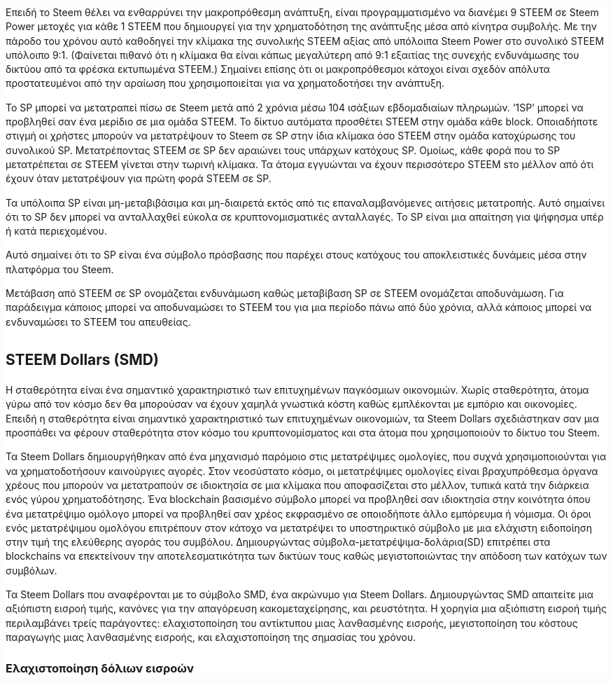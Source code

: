 Επειδή το Steem θέλει να ενθαρρύνει την μακροπρόθεσμη ανάπτυξη, είναι προγραμματισμένο να διανέμει 9 STEEM σε Steem Power μετοχές για κάθε 1 STEEM που δημιουργεί για την χρηματοδότηση της ανάπτυξης μέσα από κίνητρα συμβολής. Με την πάροδο του χρόνου αυτό καθοδηγεί την κλίμακα της συνολικής STEEM αξίας από υπόλοιπα Steem Power στο συνολικό STEEM υπόλοιπο 9:1. (Φαίνεται πιθανό ότι η κλίμακα θα είναι κάπως μεγαλύτερη από 9:1 εξαιτίας της συνεχής ενδυνάμωσης του δικτύου από τα φρέσκα εκτυπωμένα STEEM.) Σημαίνει επίσης ότι οι μακροπρόθεσμοι κάτοχοι είναι σχεδόν απόλυτα προστατευμένοι από την αραίωση που χρησιμοποιείται για να χρηματοδοτήσει την ανάπτυξη.

Το SP μπορεί να μετατραπεί πίσω σε Steem μετά από 2 χρόνια μέσω 104 ισάξιων εβδομαδιαίων πληρωμών. ‘1SP’ μπορεί να προβληθεί σαν ένα μερίδιο σε μια ομάδα STEEM. Το δίκτυο αυτόματα προσθέτει STEEM στην ομάδα κάθε block. Οποιαδήποτε στιγμή οι χρήστες μπορούν να μετατρέψουν το Steem σε SP στην ίδια κλίμακα όσο STEEM στην ομάδα κατοχύρωσης του συνολικού SP. Μετατρέποντας STEEM σε SP δεν αραιώνει τους υπάρχων κατόχους SP. Ομοίως, κάθε φορά που το SP μετατρέπεται σε STEEM γίνεται στην τωρινή κλίμακα. Τα άτομα εγγυώνται να έχουν περισσότερο STEEM sτο μέλλον από ότι έχουν όταν μετατρέψουν για πρώτη φορά STEEM σε SP.

Τα υπόλοιπα SP είναι μη-μεταβιβάσιμα και μη-διαιρετά εκτός από τις επαναλαμβανόμενες αιτήσεις μετατροπής. Αυτό σημαίνει ότι το SP δεν μπορεί να ανταλλαχθεί εύκολα σε κρυπτονομισματικές ανταλλαγές. Το SP είναι μια απαίτηση για ψήφησμα υπέρ ή κατά περιεχομένου.

Αυτό σημαίνει ότι το SP είναι ένα σύμβολο πρόσβασης που παρέχει στους κατόχους του αποκλειστικές δυνάμεις μέσα στην πλατφόρμα του Steem.

Μετάβαση από STEEM σε SP ονομάζεται ενδυνάμωση καθώς μεταβίβαση SP σε STEEM ονομάζεται αποδυνάμωση. Για παράδειγμα κάποιος μπορεί να αποδυναμώσει το STEEM του για μια περίοδο πάνω από δύο χρόνια, αλλά κάποιος μπορεί να ενδυναμώσει το STEEM του απευθείας.

## STEEM Dollars (SMD)

Η σταθερότητα είναι ένα σημαντικό χαρακτηριστικό των επιτυχημένων παγκόσμιων οικονομιών. Χωρίς σταθερότητα, άτομα γύρω από τον κόσμο δεν θα μπορούσαν να έχουν χαμηλά γνωστικά κόστη καθώς εμπλέκονται με εμπόριο και οικονομίες. Επειδή η σταθερότητα είναι σημαντικό χαρακτηριστικό των επιτυχημένων οικονομιών, τα Steem Dollars σχεδιάστηκαν σαν μια προσπάθει να φέρουν σταθερότητα στον κόσμο του κρυπτονομίσματος και στα άτομα που χρησιμοποιούν το δίκτυο του Steem.

Τα Steem Dollars δημιουργήθηκαν από ένα μηχανισμό παρόμοιο στις μετατρέψιμες ομολογίες, που συχνά χρησιμοποιούνται για να χρηματοδοτήσουν καινούργιες αγορές. Στον νεοσύστατο κόσμο, οι μετατρέψιμες ομολογίες είναι βραχυπρόθεσμα όργανα χρέους που μπορούν να μετατραπούν σε ιδιοκτησία σε μια κλίμακα που αποφασίζεται στο μέλλον, τυπικά κατά την διάρκεια ενός γύρου χρηματοδότησης. Ένα blockchain βασισμένο σύμβολο μπορεί να προβληθεί σαν ιδιοκτησία στην κοινότητα όπου ένα μετατρέψιμο ομόλογο μπορεί να προβληθεί σαν χρέος εκφρασμένο σε οποιοδήποτε άλλο εμπόρευμα ή νόμισμα. Οι όροι ενός μετατρέψιμου ομολόγου επιτρέπουν στον κάτοχο να μετατρέψει το υποστηρικτικό σύμβολο με μια ελάχιστη ειδοποίηση στην τιμή της ελεύθερης αγοράς του συμβόλου. Δημιουργώντας σύμβολα-μετατρέψιμα-δολάρια(SD) επιτρέπει στα blockchains να επεκτείνουν την αποτελεσματικότητα των δικτύων τους καθώς μεγιστοποιώντας την απόδοση των κατόχων των συμβόλων.

Τα Steem Dollars που αναφέρονται με το σύμβολο SMD, ένα ακρώνυμο για Steem Dollars. Δημιουργώντας SMD απαιτείτε μια αξιόπιστη εισροή τιμής, κανόνες για την απαγόρευση κακομεταχείρησης, και ρευστότητα. Η χορηγία μια αξιόπιστη εισροή τιμής περιλαμβάνει τρείς παράγοντες: ελαχιστοποίηση του αντίκτυπου μιας λανθασμένης εισροής, μεγιστοποίηση του κόστους παραγωγής μιας λανθασμένης εισροής, και ελαχιστοποίηση της σημασίας του χρόνου.

### Ελαχιστοποίηση δόλιων εισροών
